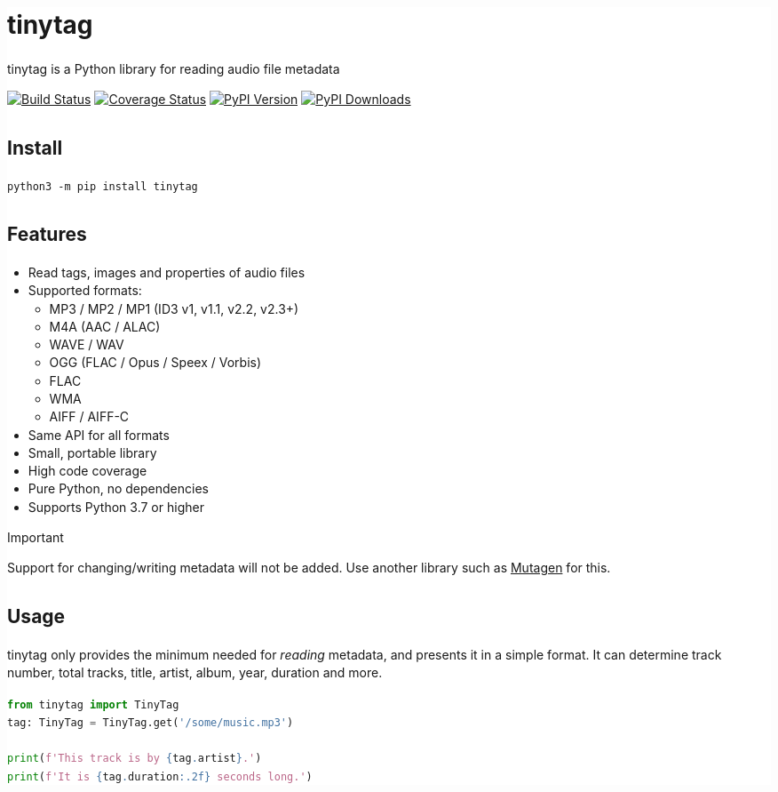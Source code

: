 

# tinytag 

tinytag is a Python library for reading audio file metadata

[![Build Status](https://img.shields.io/github/actions/workflow/status/tinytag/tinytag/tests.yml
)](https://github.com/tinytag/tinytag/actions?query=workflow:%22Tests%22)
[![Coverage Status](https://img.shields.io/coverallsCoverage/github/tinytag/tinytag
)](https://coveralls.io/r/tinytag/tinytag)
[![PyPI Version](https://img.shields.io/pypi/v/tinytag
)](https://pypi.org/project/tinytag/)
[![PyPI Downloads](https://img.shields.io/pypi/dm/tinytag
)](https://pypistats.org/packages/tinytag)


## Install

```
python3 -m pip install tinytag
```


## Features

  * Read tags, images and properties of audio files
  * Supported formats:
    * MP3 / MP2 / MP1 (ID3 v1, v1.1, v2.2, v2.3+)
    * M4A (AAC / ALAC)
    * WAVE / WAV
    * OGG (FLAC / Opus / Speex / Vorbis)
    * FLAC
    * WMA
    * AIFF / AIFF-C
  * Same API for all formats
  * Small, portable library
  * High code coverage
  * Pure Python, no dependencies
  * Supports Python 3.7 or higher

> [!IMPORTANT]  
> Support for changing/writing metadata will not be added. Use another library
> such as [Mutagen](https://mutagen.readthedocs.io/) for this.


## Usage

tinytag only provides the minimum needed for _reading_ metadata, and presents
it in a simple format. It can determine track number, total tracks, title,
artist, album, year, duration and more.

```python
from tinytag import TinyTag
tag: TinyTag = TinyTag.get('/some/music.mp3')

print(f'This track is by {tag.artist}.')
print(f'It is {tag.duration:.2f} seconds long.')
```
